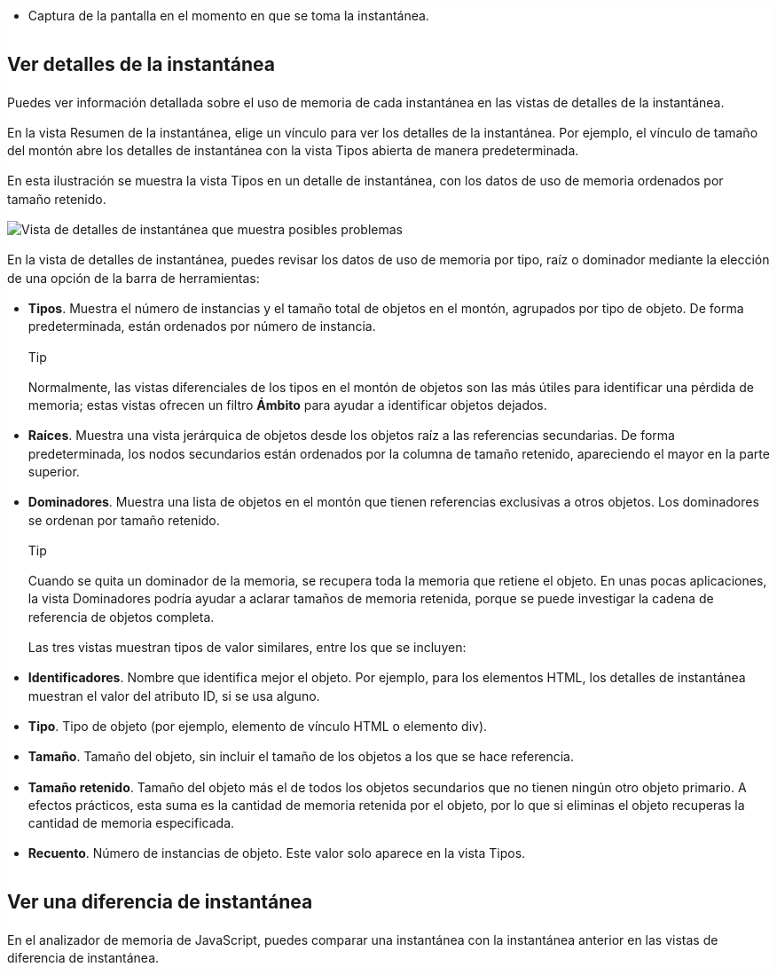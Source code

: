 - Captura de la pantalla en el momento en que se toma la instantánea.  
  
## <a name="SnapshotDetails"></a> Ver detalles de la instantánea  
 Puedes ver información detallada sobre el uso de memoria de cada instantánea en las vistas de detalles de la instantánea.  
  
 En la vista Resumen de la instantánea, elige un vínculo para ver los detalles de la instantánea. Por ejemplo, el vínculo de tamaño del montón abre los detalles de instantánea con la vista Tipos abierta de manera predeterminada.  
  
 En esta ilustración se muestra la vista Tipos en un detalle de instantánea, con los datos de uso de memoria ordenados por tamaño retenido.  
  
 ![Vista de detalles de instantánea que muestra posibles problemas](../profiling/media/js-mem-snapshot-details.png "JS_Mem_Snapshot_Details")  
  
 En la vista de detalles de instantánea, puedes revisar los datos de uso de memoria por tipo, raíz o dominador mediante la elección de una opción de la barra de herramientas:  
  
- **Tipos**. Muestra el número de instancias y el tamaño total de objetos en el montón, agrupados por tipo de objeto. De forma predeterminada, están ordenados por número de instancia.  
  
  > [!TIP]
  > Normalmente, las vistas diferenciales de los tipos en el montón de objetos son las más útiles para identificar una pérdida de memoria; estas vistas ofrecen un filtro **Ámbito** para ayudar a identificar objetos dejados.  
  
- **Raíces**. Muestra una vista jerárquica de objetos desde los objetos raíz a las referencias secundarias. De forma predeterminada, los nodos secundarios están ordenados por la columna de tamaño retenido, apareciendo el mayor en la parte superior.  
  
- **Dominadores**. Muestra una lista de objetos en el montón que tienen referencias exclusivas a otros objetos. Los dominadores se ordenan por tamaño retenido.  
  
  > [!TIP]
  > Cuando se quita un dominador de la memoria, se recupera toda la memoria que retiene el objeto. En unas pocas aplicaciones, la vista Dominadores podría ayudar a aclarar tamaños de memoria retenida, porque se puede investigar la cadena de referencia de objetos completa.  
  
  Las tres vistas muestran tipos de valor similares, entre los que se incluyen:  
  
- **Identificadores**. Nombre que identifica mejor el objeto. Por ejemplo, para los elementos HTML, los detalles de instantánea muestran el valor del atributo ID, si se usa alguno.  
  
- **Tipo**. Tipo de objeto (por ejemplo, elemento de vínculo HTML o elemento div).  
  
- **Tamaño**. Tamaño del objeto, sin incluir el tamaño de los objetos a los que se hace referencia.  
  
- **Tamaño retenido**. Tamaño del objeto más el de todos los objetos secundarios que no tienen ningún otro objeto primario. A efectos prácticos, esta suma es la cantidad de memoria retenida por el objeto, por lo que si eliminas el objeto recuperas la cantidad de memoria especificada.  
  
- **Recuento**. Número de instancias de objeto. Este valor solo aparece en la vista Tipos.  
  
## <a name="SnapshotDiff"></a> Ver una diferencia de instantánea  
 En el analizador de memoria de JavaScript, puedes comparar una instantánea con la instantánea anterior en las vistas de diferencia de instantánea.  
  